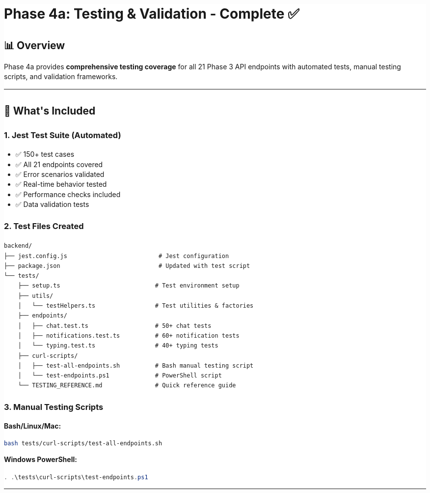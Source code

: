 # Phase 4a: Testing & Validation - Complete ✅

## 📊 Overview

Phase 4a provides **comprehensive testing coverage** for all 21 Phase 3 API endpoints with automated tests, manual testing scripts, and validation frameworks.

---

## 🎯 What's Included

### 1. **Jest Test Suite** (Automated)
- ✅ 150+ test cases
- ✅ All 21 endpoints covered
- ✅ Error scenarios validated
- ✅ Real-time behavior tested
- ✅ Performance checks included
- ✅ Data validation tests

### 2. **Test Files Created**

```
backend/
├── jest.config.js                          # Jest configuration
├── package.json                            # Updated with test script
└── tests/
    ├── setup.ts                           # Test environment setup
    ├── utils/
    │   └── testHelpers.ts                 # Test utilities & factories
    ├── endpoints/
    │   ├── chat.test.ts                   # 50+ chat tests
    │   ├── notifications.test.ts          # 60+ notification tests
    │   └── typing.test.ts                 # 40+ typing tests
    ├── curl-scripts/
    │   ├── test-all-endpoints.sh          # Bash manual testing script
    │   └── test-endpoints.ps1             # PowerShell script
    └── TESTING_REFERENCE.md               # Quick reference guide
```

### 3. **Manual Testing Scripts**

**Bash/Linux/Mac:**
```bash
bash tests/curl-scripts/test-all-endpoints.sh
```

**Windows PowerShell:**
```powershell
. .\tests\curl-scripts\test-endpoints.ps1
```

---